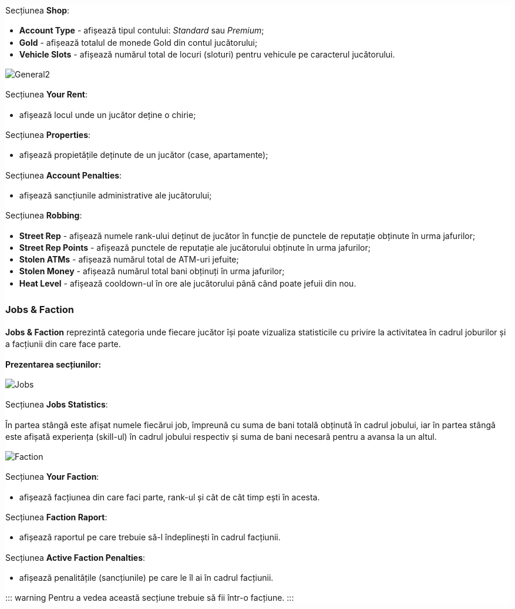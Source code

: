 Secțiunea **Shop**:  
- **Account Type** - afișează tipul contului: *Standard* sau *Premium*; 
- **Gold** - afișează totalul de monede Gold din contul jucătorului; 
- **Vehicle Slots** - afișează numărul total de locuri (sloturi) pentru vehicule pe caracterul jucătorului.

![General2](https://i.imgur.com/SpyPCBj.png)

Secțiunea **Your Rent**: 
- afișează locul unde un jucător deține o chirie;  

Secțiunea **Properties**: 
- afișează propietățile deținute de un jucător (case, apartamente);  

Secțiunea **Account Penalties**: 
- afișează sancțiunile administrative ale jucătorului;  

Secțiunea **Robbing**:  
- **Street Rep** - afișează numele rank-ului deținut de jucător în funcție de punctele de reputație obținute în urma jafurilor; 
- **Street Rep Points** - afișează punctele de reputație ale jucătorului obținute în urma jafurilor; 
- **Stolen ATMs** - afișează numărul total de ATM-uri jefuite;  
- **Stolen Money** - afișează numărul total bani obținuți în urma jafurilor; 
- **Heat Level** - afișează cooldown-ul în ore ale jucătorului până când poate jefuii din nou. 

### Jobs & Faction 

**Jobs & Faction** reprezintă categoria unde fiecare jucător își poate vizualiza statisticile cu privire la activitatea în cadrul joburilor și a facțiunii din care face parte. 

**Prezentarea secțiunilor:** 

![Jobs](https://i.imgur.com/M9VpmD9.png)

Secțiunea **Jobs Statistics**: 

În partea stângă este afișat numele fiecărui job, împreună cu suma de bani totală obținută în cadrul jobului, iar în partea stângă este afișată experiența (skill-ul) în cadrul jobului respectiv și suma de bani necesară pentru a avansa la un altul. 

<Image src="https://i.imgur.com/TAT0bxj.png" alt="Faction" /> 

Secțiunea **Your Faction**:  

- afișează facțiunea din care faci parte, rank-ul și cât de cât timp ești în acesta. 

Secțiunea **Faction Raport**:  

- afișează raportul pe care trebuie să-l îndeplinești în cadrul facțiunii. 

Secțiunea **Active Faction Penalties**:  

- afișează penalitățile (sancțiunile) pe care le îl ai în cadrul facțiunii.

::: warning
Pentru a vedea această secțiune trebuie să fii într-o facțiune. 
::: 

